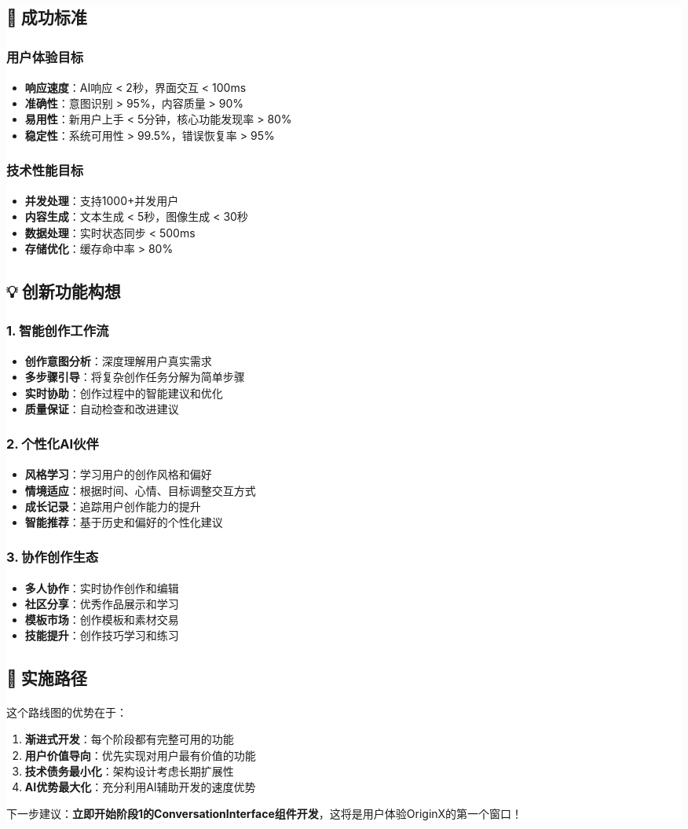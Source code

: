 ## 🎯 成功标准

### 用户体验目标
- **响应速度**：AI响应 < 2秒，界面交互 < 100ms
- **准确性**：意图识别 > 95%，内容质量 > 90%
- **易用性**：新用户上手 < 5分钟，核心功能发现率 > 80%
- **稳定性**：系统可用性 > 99.5%，错误恢复率 > 95%

### 技术性能目标
- **并发处理**：支持1000+并发用户
- **内容生成**：文本生成 < 5秒，图像生成 < 30秒
- **数据处理**：实时状态同步 < 500ms
- **存储优化**：缓存命中率 > 80%

## 💡 创新功能构想

### 1. 智能创作工作流
- **创作意图分析**：深度理解用户真实需求
- **多步骤引导**：将复杂创作任务分解为简单步骤
- **实时协助**：创作过程中的智能建议和优化
- **质量保证**：自动检查和改进建议

### 2. 个性化AI伙伴
- **风格学习**：学习用户的创作风格和偏好
- **情境适应**：根据时间、心情、目标调整交互方式
- **成长记录**：追踪用户创作能力的提升
- **智能推荐**：基于历史和偏好的个性化建议

### 3. 协作创作生态
- **多人协作**：实时协作创作和编辑
- **社区分享**：优秀作品展示和学习
- **模板市场**：创作模板和素材交易
- **技能提升**：创作技巧学习和练习

## 🚀 实施路径

这个路线图的优势在于：
1. **渐进式开发**：每个阶段都有完整可用的功能
2. **用户价值导向**：优先实现对用户最有价值的功能
3. **技术债务最小化**：架构设计考虑长期扩展性
4. **AI优势最大化**：充分利用AI辅助开发的速度优势

下一步建议：**立即开始阶段1的ConversationInterface组件开发**，这将是用户体验OriginX的第一个窗口！
